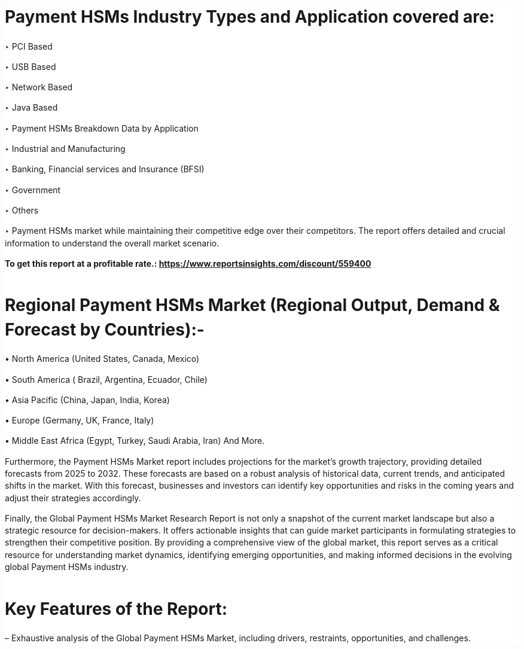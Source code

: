 # <strong>Payment HSMs Industry Types and Application covered are:</strong>

‣ PCI Based

   ‣ USB Based

   ‣ Network Based

   ‣ Java Based

‣ Payment HSMs Breakdown Data by Application

   ‣ Industrial and Manufacturing

   ‣ Banking, Financial services and Insurance (BFSI)

   ‣ Government

   ‣ Others

   ‣ Payment HSMs market while maintaining their competitive edge over their competitors. The report offers detailed and crucial information to understand the overall market scenario.

<strong>To get this report at a profitable rate.: <a href=https://www.reportsinsights.com/discount/559400>https://www.reportsinsights.com/discount/559400</a></strong>

# <strong>Regional Payment HSMs Market (Regional Output, Demand &amp; Forecast by Countries):-</strong>

• North America (United States, Canada, Mexico)

• South America ( Brazil, Argentina, Ecuador, Chile)

• Asia Pacific (China, Japan, India, Korea)

• Europe (Germany, UK, France, Italy)

• Middle East Africa (Egypt, Turkey, Saudi Arabia, Iran) And More.

Furthermore, the Payment HSMs Market report includes projections for the market’s growth trajectory, providing detailed forecasts from 2025 to 2032. These forecasts are based on a robust analysis of historical data, current trends, and anticipated shifts in the market. With this forecast, businesses and investors can identify key opportunities and risks in the coming years and adjust their strategies accordingly.

Finally, the Global Payment HSMs Market Research Report is not only a snapshot of the current market landscape but also a strategic resource for decision-makers. It offers actionable insights that can guide market participants in formulating strategies to strengthen their competitive position. By providing a comprehensive view of the global market, this report serves as a critical resource for understanding market dynamics, identifying emerging opportunities, and making informed decisions in the evolving global Payment HSMs industry.

# <strong>Key Features of the Report:</strong>

– Exhaustive analysis of the Global Payment HSMs Market, including drivers, restraints, opportunities, and challenges.
